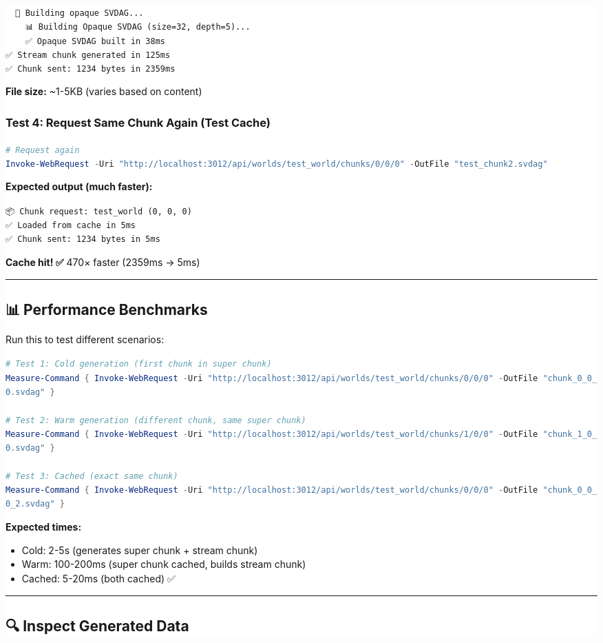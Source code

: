 ```
  🔦 Building opaque SVDAG...
    📊 Building Opaque SVDAG (size=32, depth=5)...
    ✅ Opaque SVDAG built in 38ms
✅ Stream chunk generated in 125ms
✅ Chunk sent: 1234 bytes in 2359ms
```

**File size:** ~1-5KB (varies based on content)

### Test 4: Request Same Chunk Again (Test Cache)

```powershell
# Request again
Invoke-WebRequest -Uri "http://localhost:3012/api/worlds/test_world/chunks/0/0/0" -OutFile "test_chunk2.svdag"
```

**Expected output (much faster):**
```
📦 Chunk request: test_world (0, 0, 0)
✅ Loaded from cache in 5ms
✅ Chunk sent: 1234 bytes in 5ms
```

**Cache hit! ✅** 470× faster (2359ms → 5ms)

---

## 📊 Performance Benchmarks

Run this to test different scenarios:

```powershell
# Test 1: Cold generation (first chunk in super chunk)
Measure-Command { Invoke-WebRequest -Uri "http://localhost:3012/api/worlds/test_world/chunks/0/0/0" -OutFile "chunk_0_0_0.svdag" }

# Test 2: Warm generation (different chunk, same super chunk)
Measure-Command { Invoke-WebRequest -Uri "http://localhost:3012/api/worlds/test_world/chunks/1/0/0" -OutFile "chunk_1_0_0.svdag" }

# Test 3: Cached (exact same chunk)
Measure-Command { Invoke-WebRequest -Uri "http://localhost:3012/api/worlds/test_world/chunks/0/0/0" -OutFile "chunk_0_0_0_2.svdag" }
```

**Expected times:**
- Cold: 2-5s (generates super chunk + stream chunk)
- Warm: 100-200ms (super chunk cached, builds stream chunk)
- Cached: 5-20ms (both cached) ✅

---

## 🔍 Inspect Generated Data
